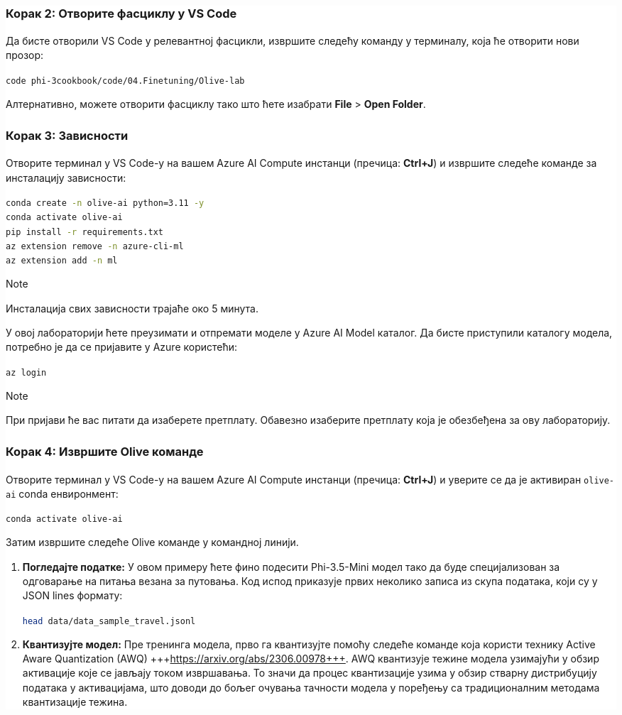 ### Корак 2: Отворите фасциклу у VS Code

Да бисте отворили VS Code у релевантној фасцикли, извршите следећу команду у терминалу, која ће отворити нови прозор:

```bash
code phi-3cookbook/code/04.Finetuning/Olive-lab
```

Алтернативно, можете отворити фасциклу тако што ћете изабрати **File** > **Open Folder**.

### Корак 3: Зависности

Отворите терминал у VS Code-у на вашем Azure AI Compute инстанци (пречица: **Ctrl+J**) и извршите следеће команде за инсталацију зависности:

```bash
conda create -n olive-ai python=3.11 -y
conda activate olive-ai
pip install -r requirements.txt
az extension remove -n azure-cli-ml
az extension add -n ml
```

> [!NOTE]
> Инсталација свих зависности трајаће око 5 минута.

У овој лабораторији ћете преузимати и отпремати моделе у Azure AI Model каталог. Да бисте приступили каталогу модела, потребно је да се пријавите у Azure користећи:

```bash
az login
```

> [!NOTE]
> При пријави ће вас питати да изаберете претплату. Обавезно изаберите претплату која је обезбеђена за ову лабораторију.

### Корак 4: Извршите Olive команде

Отворите терминал у VS Code-у на вашем Azure AI Compute инстанци (пречица: **Ctrl+J**) и уверите се да је активиран `olive-ai` conda енвиронмент:

```bash
conda activate olive-ai
```

Затим извршите следеће Olive команде у командној линији.

1. **Погледајте податке:** У овом примеру ћете фино подесити Phi-3.5-Mini модел тако да буде специјализован за одговарање на питања везана за путовања. Код испод приказује првих неколико записа из скупа података, који су у JSON lines формату:

    ```bash
    head data/data_sample_travel.jsonl
    ```
1. **Квантизујте модел:** Пре тренинга модела, прво га квантизујте помоћу следеће команде која користи технику Active Aware Quantization (AWQ) +++https://arxiv.org/abs/2306.00978+++. AWQ квантизује тежине модела узимајући у обзир активације које се јављају током извршавања. То значи да процес квантизације узима у обзир стварну дистрибуцију података у активацијама, што доводи до бољег очувања тачности модела у поређењу са традиционалним методама квантизације тежина.
